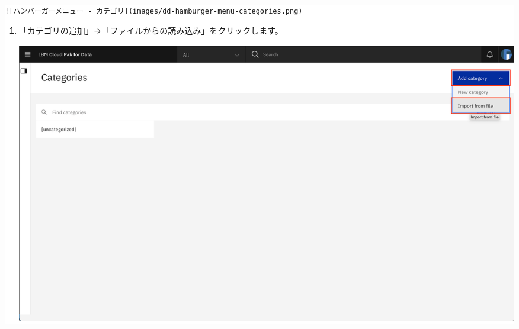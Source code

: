     ![ハンバーガーメニュー - カテゴリ](images/dd-hamburger-menu-categories.png)

1. 「カテゴリの追加」→「ファイルからの読み込み」をクリックします。

    ![カテゴリー - インポートを追加](images/dd-categories-add-import.png)
